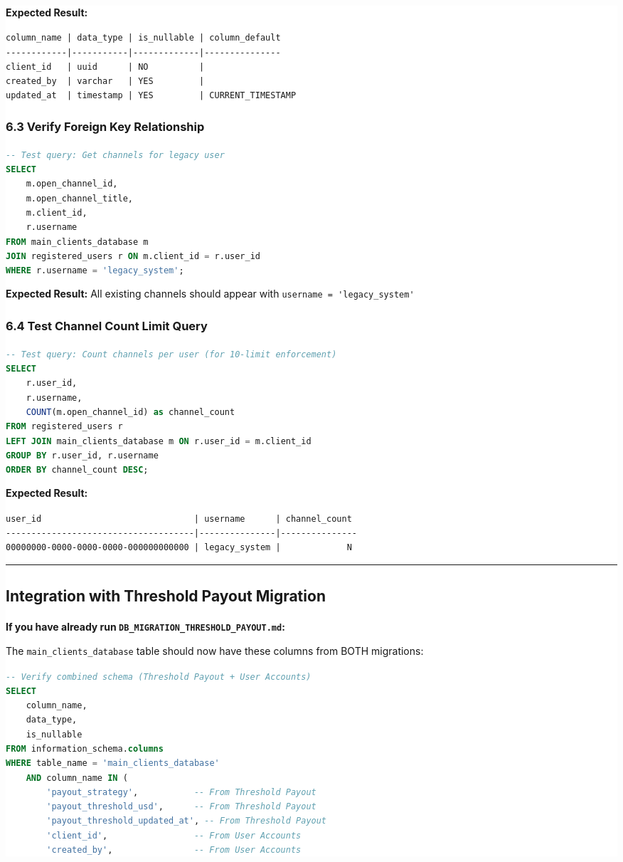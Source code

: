 **Expected Result:**
```
column_name | data_type | is_nullable | column_default
------------|-----------|-------------|---------------
client_id   | uuid      | NO          |
created_by  | varchar   | YES         |
updated_at  | timestamp | YES         | CURRENT_TIMESTAMP
```

### 6.3 Verify Foreign Key Relationship

```sql
-- Test query: Get channels for legacy user
SELECT
    m.open_channel_id,
    m.open_channel_title,
    m.client_id,
    r.username
FROM main_clients_database m
JOIN registered_users r ON m.client_id = r.user_id
WHERE r.username = 'legacy_system';
```

**Expected Result:** All existing channels should appear with `username = 'legacy_system'`

### 6.4 Test Channel Count Limit Query

```sql
-- Test query: Count channels per user (for 10-limit enforcement)
SELECT
    r.user_id,
    r.username,
    COUNT(m.open_channel_id) as channel_count
FROM registered_users r
LEFT JOIN main_clients_database m ON r.user_id = m.client_id
GROUP BY r.user_id, r.username
ORDER BY channel_count DESC;
```

**Expected Result:**
```
user_id                              | username      | channel_count
-------------------------------------|---------------|---------------
00000000-0000-0000-0000-000000000000 | legacy_system |             N
```

---

## Integration with Threshold Payout Migration

**If you have already run `DB_MIGRATION_THRESHOLD_PAYOUT.md`:**

The `main_clients_database` table should now have these columns from BOTH migrations:

```sql
-- Verify combined schema (Threshold Payout + User Accounts)
SELECT
    column_name,
    data_type,
    is_nullable
FROM information_schema.columns
WHERE table_name = 'main_clients_database'
    AND column_name IN (
        'payout_strategy',           -- From Threshold Payout
        'payout_threshold_usd',      -- From Threshold Payout
        'payout_threshold_updated_at', -- From Threshold Payout
        'client_id',                 -- From User Accounts
        'created_by',                -- From User Accounts
```
